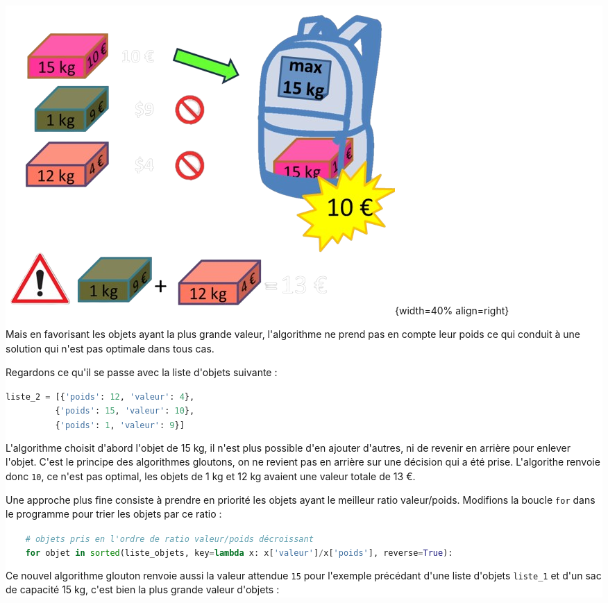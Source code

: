 ![Algorithme glouton par valeur dans un autre exemple](assets/4-sac-a-dos-glouton-valeur-2-dark-mode.png#only-dark){width=40% align=right}

Mais en favorisant les objets ayant la plus grande valeur, l'algorithme ne prend pas en compte leur poids ce qui conduit à une solution qui n'est pas optimale dans tous cas. 


Regardons ce qu'il se passe avec la liste d'objets suivante :


```py
liste_2 = [{'poids': 12, 'valeur': 4},
          {'poids': 15, 'valeur': 10},
          {'poids': 1, 'valeur': 9}]
```


L'algorithme choisit d'abord l'objet de 15 kg, il n'est plus possible d'en ajouter d'autres, ni de revenir en arrière pour enlever l'objet. C'est le principe des algorithmes gloutons, on ne revient pas en arrière sur une décision qui a été prise. L'algorithe renvoie donc `10`, ce n'est pas optimal, les objets de 1 kg et 12 kg avaient une valeur totale de 13 €.



Une approche plus fine consiste à prendre en priorité les objets ayant le meilleur ratio valeur/poids. Modifions la boucle `for` dans le programme pour trier les objets par ce ratio :

```py linenums="9"
    # objets pris en l'ordre de ratio valeur/poids décroissant
    for objet in sorted(liste_objets, key=lambda x: x['valeur']/x['poids'], reverse=True):
```


Ce nouvel algorithme glouton renvoie aussi la valeur attendue `15`  pour l'exemple précédant d'une liste d'objets `liste_1` et d'un sac de capacité 15 kg, c'est bien la plus grande valeur d'objets : 


[^4.1]:   Cette méthode a été introduite au début des années 1950 par Richard Bellman.  Le terme "programmation" dans "programmation dynamique", ne doit pas s'entendre comme "utilisation d'un langage de programmation", mais comme synonyme de planification et ordonnancement.
[^4.3]:  $nb_i$ est donné par la formule de récurrence $nb_i = \underset{p \leq i}{\min}⁡ (1+ nb_{i-p})$.
